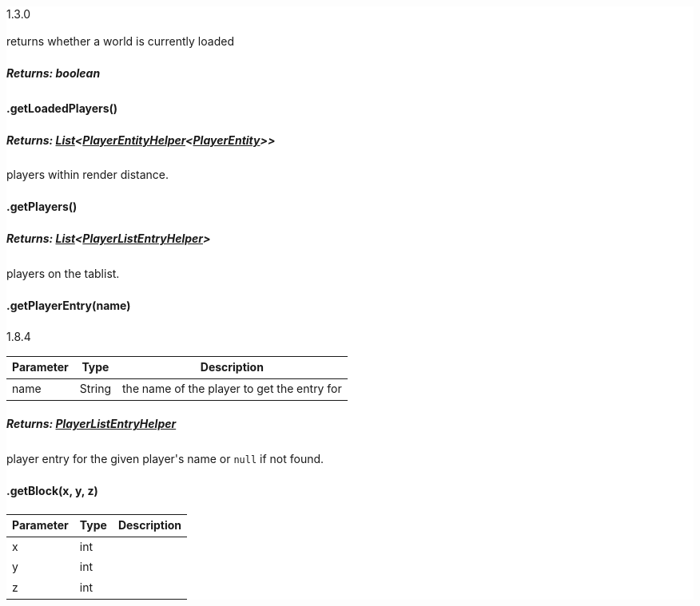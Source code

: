 1.3.0

returns whether a world is currently loaded


##### Returns: boolean



#### .getLoadedPlayers()


##### Returns: [List](https://docs.oracle.com/javase/8/docs/api/index.html?java/util/List.html)<[PlayerEntityHelper](1.9.2/xyz/wagyourtail/jsmacros/client/api/helpers/world/entity/PlayerEntityHelper.html)<[PlayerEntity](https://wagyourtail.xyz/Projects/MinecraftMappingViewer/App?mapping=INTERMEDIARY,YARN&version=1.20.5&search=net/minecraft/entity/player/PlayerEntity)>>

players within render distance.



#### .getPlayers()


##### Returns: [List](https://docs.oracle.com/javase/8/docs/api/index.html?java/util/List.html)<[PlayerListEntryHelper](1.9.2/xyz/wagyourtail/jsmacros/client/api/helpers/world/PlayerListEntryHelper.html)>

players on the tablist.



#### .getPlayerEntry(name)

1.8.4

| Parameter | Type | Description |
|---|---|---|
| name | String | the name of the player to get the entry for |

##### Returns: [PlayerListEntryHelper](1.9.2/xyz/wagyourtail/jsmacros/client/api/helpers/world/PlayerListEntryHelper.html)

player entry for the given player's name or `null` if not found.



#### .getBlock(x, y, z)

| Parameter | Type | Description |
|---|---|---|
| x | int |  |
| y | int |  |
| z | int |  |
